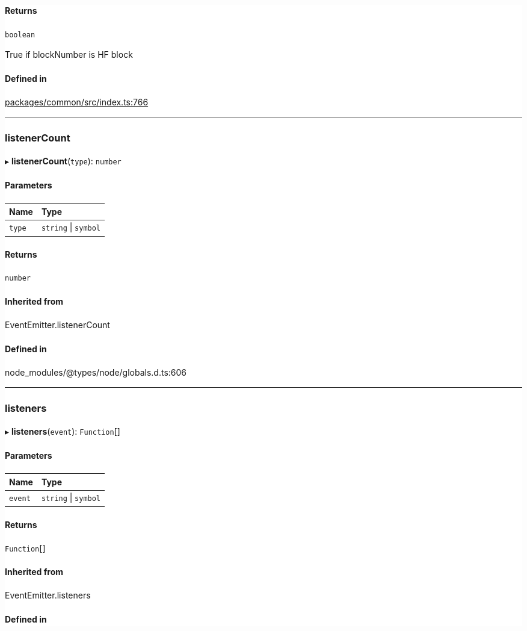 #### Returns

`boolean`

True if blockNumber is HF block

#### Defined in

[packages/common/src/index.ts:766](https://github.com/ethereumjs/ethereumjs-monorepo/blob/master/packages/common/src/index.ts#L766)

___

### listenerCount

▸ **listenerCount**(`type`): `number`

#### Parameters

| Name | Type |
| :------ | :------ |
| `type` | `string` \| `symbol` |

#### Returns

`number`

#### Inherited from

EventEmitter.listenerCount

#### Defined in

node_modules/@types/node/globals.d.ts:606

___

### listeners

▸ **listeners**(`event`): `Function`[]

#### Parameters

| Name | Type |
| :------ | :------ |
| `event` | `string` \| `symbol` |

#### Returns

`Function`[]

#### Inherited from

EventEmitter.listeners

#### Defined in
